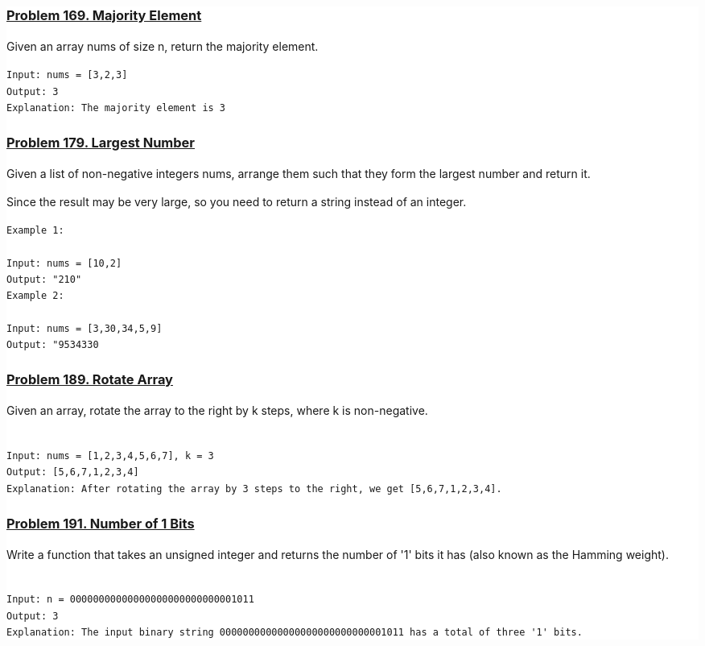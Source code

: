 ### [Problem 169. Majority Element](https://leetcode.com/problems/majority-element/)

Given an array nums of size n, return the majority element.

```
Input: nums = [3,2,3]
Output: 3
Explanation: The majority element is 3
```

### [Problem 179. Largest Number](https://leetcode.com/problems/largest-number/description/?envType=daily-question&envId=2024-09-18)

Given a list of non-negative integers nums, arrange them such that they form the largest number and return it.

Since the result may be very large, so you need to return a string instead of an integer.

```
Example 1:

Input: nums = [10,2]
Output: "210"
Example 2:

Input: nums = [3,30,34,5,9]
Output: "9534330
```

### [Problem 189. Rotate Array](https://leetcode.com/problems/rotate-array/)

Given an array, rotate the array to the right by k steps, where k is non-negative.

```

Input: nums = [1,2,3,4,5,6,7], k = 3
Output: [5,6,7,1,2,3,4]
Explanation: After rotating the array by 3 steps to the right, we get [5,6,7,1,2,3,4].
```

### [Problem 191. Number of 1 Bits](https://leetcode.com/problems/number-of-1-bits/)

Write a function that takes an unsigned integer and returns the number of '1' bits it has (also known as the Hamming weight).

```

Input: n = 00000000000000000000000000001011
Output: 3
Explanation: The input binary string 00000000000000000000000000001011 has a total of three '1' bits.
```
